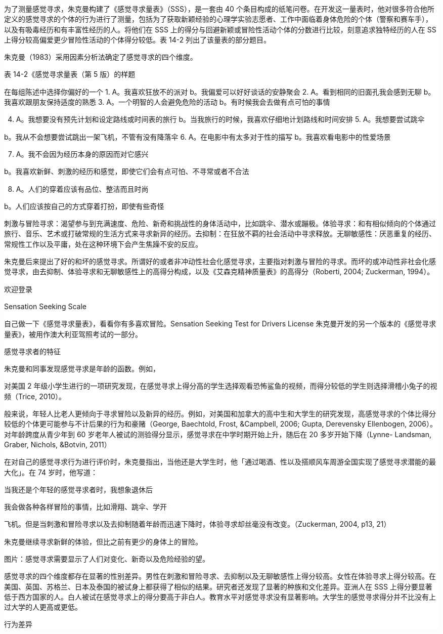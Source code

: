 为了测量感觉寻求，朱克曼构建了《感觉寻求量表》（SSS），是一套由 40 个条目构成的纸笔问卷。在开发这一量表时，他对很多符合他所定义的感觉寻求的个体的行为进行了测量，包括为了获取新颖经验的心理学实验志愿者、工作中面临着身体危险的个体（警察和赛车手），以及有吸毒经历和有丰富性经历的人。将他们在 SSS 上的得分与回避新颖或冒险性活动个体的分数进行比较，刻意追求独特经历的人在 SS 上得分较高偏爱更少冒险性活动的个体得分较低。表 14-2 列出了该量表的部分题目。

朱克曼（1983）采用因素分析法确定了感觉寻求的四个维度。

表 14-2《感觉寻求量表（第 5 版）的样题

在每组陈述中选择你偏好的一个 1. A。我喜欢狂放不的派对 b。我偏爱可以好好谈话的安静聚会 2. A。看到相同的旧面孔我会感到无聊 b。我喜欢跟朋友保持适度的熟悉 3. A。一个明智的人会避免危险的活动 b。有时候我会去做有点可怕的事情

4. A。我想要没有预先计划和设定路线或时间表的旅行 b。当我旅行的时候，我喜欢仔细地计划路线和时间安排 5. A。我想要尝试跳伞

b。我从不会想要尝试跳出一架飞机，不管有没有降落伞 6. A。在电影中有太多对于性的描写 b。我喜欢看电影中的性爱场景

7. A。我不会因为经历本身的原因而对它感兴

b。我喜欢新鲜、刺激的经历和感觉，即使它们会有点可怕、不寻常或者不合法

8. A。人们的穿着应该有品位、整洁而且时尚

b。人们应该按自己的方式穿着打扮，即使有些奇怪

刺激与冒险寻求：渴望参与到充满速度、危险、新奇和挑战性的身体活动中，比如跳伞、潜水或蹦极。体验寻求：和有相似倾向的个体通过旅行、音乐、艺术或打破常规的生活方式来寻求新异的经历。去抑制：在狂放不羁的社会活动中寻求释放。无聊敏感性：厌恶重复的经历、常规性工作以及平庸，处在这种环境下会产生焦躁不安的反应。

朱克曼后来提出了好的和坏的感觉寻求。所谓好的或者非冲动性社会化感觉寻求，主要指对刺激与冒险的寻求。而坏的或冲动性非社会化感觉寻求，由去抑制、体验寻求和无聊敏感性上的高得分构成，以及《艾森克精神质量表》的高得分（Roberti, 2004; Zuckerman, 1994）。

欢迎登录

Sensation Seeking Scale

自己做一下《感觉寻求量表》，看看你有多喜欢冒险。Sensation Seeking Test for Drivers License 朱克曼开发的另一个版本的《感觉寻求量表》，被用作澳大利亚驾照考试的一部分。

感觉寻求者的特征

朱克曼和同事发现感觉寻求是年龄的函数。例如，

对美国 2 年级小学生进行的一项研究发现，在感觉寻求上得分高的学生选择观看恐怖鲨鱼的视频，而得分较低的学生则选择滑稽小兔子的视频（Trice, 2010）。

般来说，年轻人比老人更倾向于寻求冒险以及新异的经历。例如，对美国和加拿大的高中生和大学生的研究发现，高感觉寻求的个体比得分较低的个体更可能参与不计后果的行为和豪赌（George, Baechtold, Frost, &Campbell, 2006; Gupta, Derevensky Ellenbogen, 2006）。对年龄跨度从青少年到 60 岁老年人被试的测验得分显示，感觉寻求在中学时期开始上升，随后在 20 多岁开始下降（Lynne- Landsman, Graber, Nichols, &Botvin, 2011）

在对自己的感觉寻求行为进行评价时，朱克曼指出，当他还是大学生时，他「通过喝酒、性以及搭顺风车周游全国实现了感觉寻求潜能的最大化」。在 74 岁时，他写道：

当我还是个年轻的感觉寻求者时，我想象退休后

我会做各种各样冒险的事情，比如滑翔、跳伞、学开

飞机。但是当刺激和冒险寻求以及去抑制随着年龄而迅速下降时，体验寻求却丝毫没有改变。（Zuckerman, 2004, p13, 21）

朱克曼继续寻求新鲜的体验，但比之前有更少的身体上的冒险。

图片：感觉寻求需要显示了人们对变化、新奇以及危险经验的望。

感觉寻求的四个维度都存在显著的性别差异。男性在刺激和冒险寻求、去抑制以及无聊敏感性上得分较高。女性在体验寻求上得分较高。在美国、英国、苏格兰、日本及泰国的被试身上都获得了相似的结果。研究者还发现了显著的种族和文化差异。亚洲人在 SSS 上得分要显著低于西方国家的人。白人被试在感觉寻求上的得分要高于非白人。教育水平对感觉寻求没有显著影响。大学生的感觉寻求得分并不比没有上过大学的人更高或更低。

行为差异
